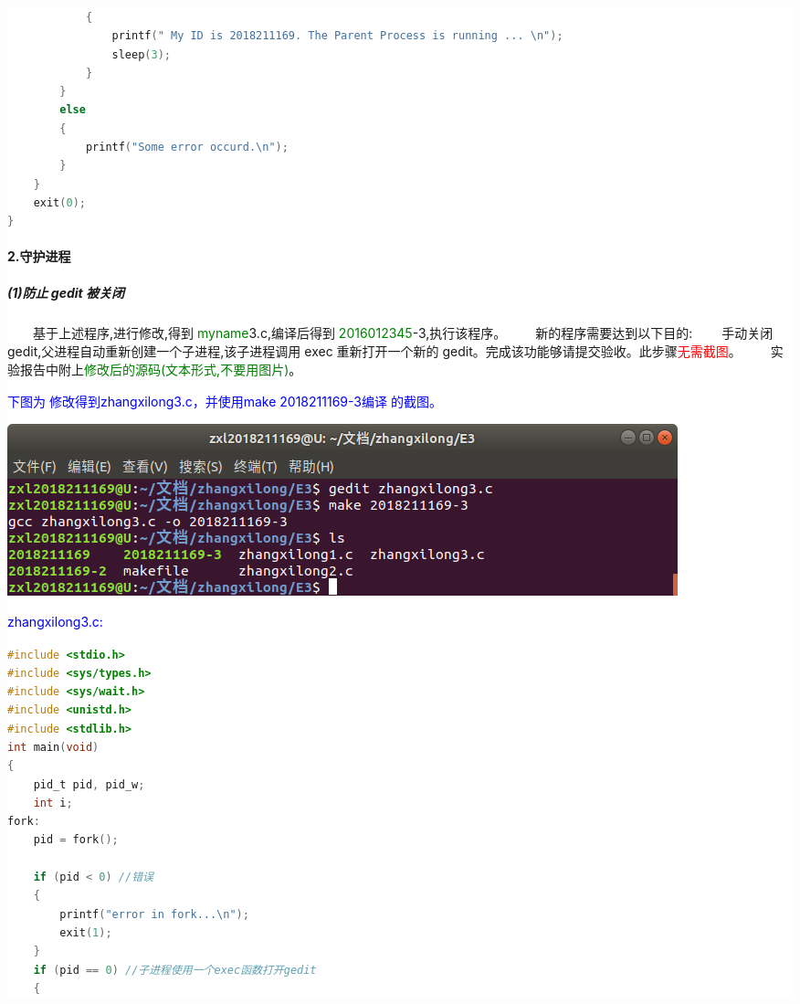 ``` C
            {
                printf(" My ID is 2018211169. The Parent Process is running ... \n");
                sleep(3);
            }
        }
        else
        {
            printf("Some error occurd.\n");
        }
    }
    exit(0);
}
```

#### 2.守护进程

##### (1)防止 gedit 被关闭

&emsp;&emsp;基于上述程序,进行修改,得到 <font color = green>myname</font>3.c,编译后得到 <font color = green>2016012345</font>-3,执行该程序。
&emsp;&emsp;新的程序需要达到以下目的:
&emsp;&emsp;手动关闭 gedit,父进程自动重新创建一个子进程,该子进程调用 exec 重新打开一个新的 gedit。完成该功能够请提交验收。此步骤<font color = red>无需截图</font>。
&emsp;&emsp;实验报告中附上<font color = green>修改后的源码(文本形式,不要用图片)</font>。

<font color = blue>
下图为 修改得到zhangxilong3.c，并使用make 2018211169-3编译 的截图。
</font>

![zhangxilong3](./pic3/2020-12-16%2021-24-45屏幕截图.png)

<font color = blue>
zhangxilong3.c:
</font>

``` C
#include <stdio.h>
#include <sys/types.h>
#include <sys/wait.h>
#include <unistd.h>
#include <stdlib.h>
int main(void)
{
    pid_t pid, pid_w;
    int i;
fork:
    pid = fork();

    if (pid < 0) //错误
    {
        printf("error in fork...\n");
        exit(1);
    }
    if (pid == 0) //子进程使用一个exec函数打开gedit
    {
```